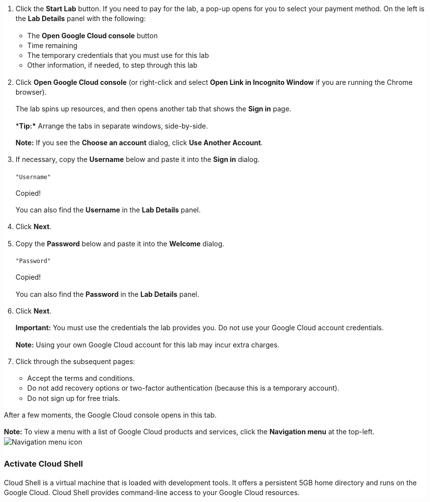 1. Click the **Start Lab** button. If you need to pay for the lab, a pop-up opens for you to select your payment method. On the left is the **Lab Details** panel with the following:

   - The **Open Google Cloud console** button
   - Time remaining
   - The temporary credentials that you must use for this lab
   - Other information, if needed, to step through this lab

2. Click **Open Google Cloud console** (or right-click and select **Open Link in Incognito Window** if you are running the Chrome browser).

   The lab spins up resources, and then opens another tab that shows the **Sign in** page.

   ***Tip:\*** Arrange the tabs in separate windows, side-by-side.

   **Note:** If you see the **Choose an account** dialog, click **Use Another Account**.

3. If necessary, copy the **Username** below and paste it into the **Sign in** dialog.

   ```
   "Username"
   ```

   Copied!

   You can also find the **Username** in the **Lab Details** panel.

4. Click **Next**.

5. Copy the **Password** below and paste it into the **Welcome** dialog.

   ```
   "Password"
   ```

   Copied!

   You can also find the **Password** in the **Lab Details** panel.

6. Click **Next**.

   **Important:** You must use the credentials the lab provides you. Do not use your Google Cloud account credentials.

   **Note:** Using your own Google Cloud account for this lab may incur extra charges.

7. Click through the subsequent pages:

   - Accept the terms and conditions.
   - Do not add recovery options or two-factor authentication (because this is a temporary account).
   - Do not sign up for free trials.

After a few moments, the Google Cloud console opens in this tab.

**Note:** To view a menu with a list of Google Cloud products and services, click the **Navigation menu** at the top-left. ![Navigation menu icon](https://cdn.qwiklabs.com/nUxFb6oRFr435O3t6V7WYJAjeDFcrFb16G9wHWp5BzU%3D)

### Activate Cloud Shell

Cloud Shell is a virtual machine that is loaded with development tools. It offers a persistent 5GB home directory and runs on the Google Cloud. Cloud Shell provides command-line access to your Google Cloud resources.
